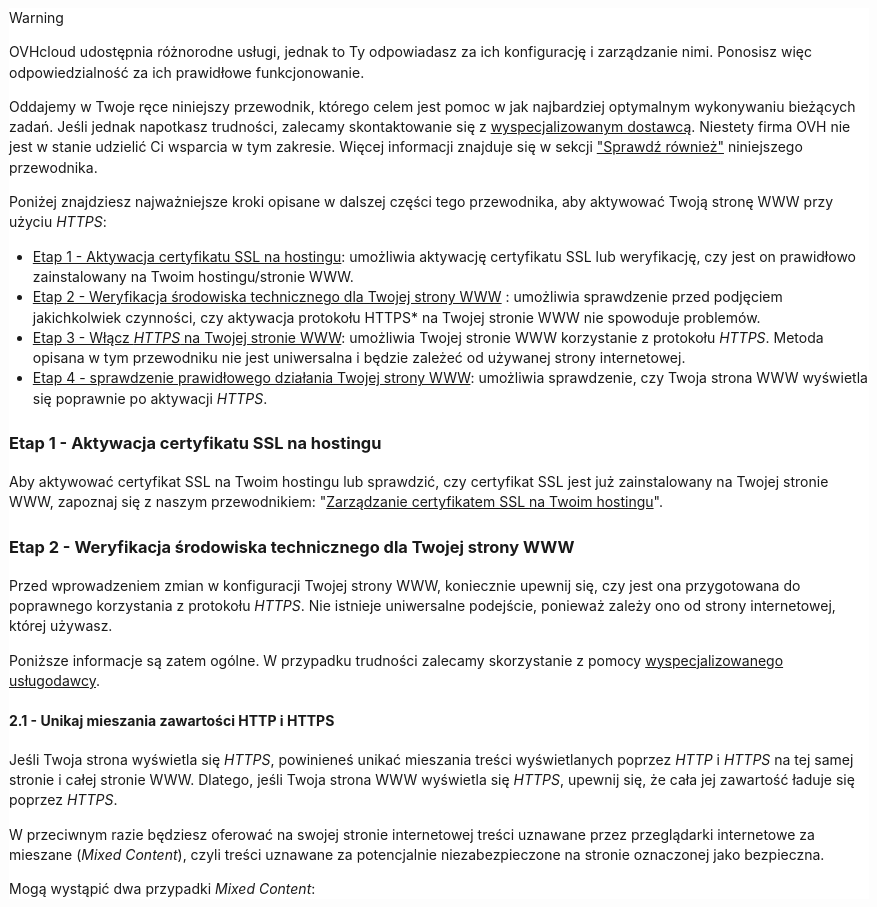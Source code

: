 > [!warning]
>
> OVHcloud udostępnia różnorodne usługi, jednak to Ty odpowiadasz za ich konfigurację i zarządzanie nimi. Ponosisz więc odpowiedzialność za ich prawidłowe funkcjonowanie.
> 
> Oddajemy w Twoje ręce niniejszy przewodnik, którego celem jest pomoc w jak najbardziej optymalnym wykonywaniu bieżących zadań. Jeśli jednak napotkasz trudności, zalecamy skontaktowanie się z [wyspecjalizowanym dostawcą](/links/partner). Niestety firma OVH nie jest w stanie udzielić Ci wsparcia w tym zakresie. Więcej informacji znajduje się w sekcji ["Sprawdź również"](#go-further) niniejszego przewodnika.
>

Poniżej znajdziesz najważniejsze kroki opisane w dalszej części tego przewodnika, aby aktywować Twoją stronę WWW przy użyciu *HTTPS*:

- [Etap 1 - Aktywacja certyfikatu SSL na hostingu](#enable-ssl): umożliwia aktywację certyfikatu SSL lub weryfikację, czy jest on prawidłowo zainstalowany na Twoim hostingu/stronie WWW.
- [Etap 2 - Weryfikacja środowiska technicznego dla Twojej strony WWW](#check-environment) : umożliwia sprawdzenie przed podjęciem jakichkolwiek czynności, czy aktywacja protokołu HTTPS* na Twojej stronie WWW nie spowoduje problemów.
- [Etap 3 - Włącz *HTTPS* na Twojej stronie WWW](#https-enable): umożliwia Twojej stronie WWW korzystanie z protokołu *HTTPS*. Metoda opisana w tym przewodniku nie jest uniwersalna i będzie zależeć od używanej strony internetowej.
- [Etap 4 - sprawdzenie prawidłowego działania Twojej strony WWW](#check-your-website): umożliwia sprawdzenie, czy Twoja strona WWW wyświetla się poprawnie po aktywacji *HTTPS*.

### Etap 1 - Aktywacja certyfikatu SSL na hostingu <a name="enable-ssl"></a>

Aby aktywować certyfikat SSL na Twoim hostingu lub sprawdzić, czy certyfikat SSL jest już zainstalowany na Twojej stronie WWW, zapoznaj się z naszym przewodnikiem: "[Zarządzanie certyfikatem SSL na Twoim hostingu](/pages/web_cloud/web_hosting/ssl_on_webhosting)".

### Etap 2 - Weryfikacja środowiska technicznego dla Twojej strony WWW <a name="check-environment"></a>

Przed wprowadzeniem zmian w konfiguracji Twojej strony WWW, koniecznie upewnij się, czy jest ona przygotowana do poprawnego korzystania z protokołu *HTTPS*. Nie istnieje uniwersalne podejście, ponieważ zależy ono od strony internetowej, której używasz.

Poniższe informacje są zatem ogólne. W przypadku trudności zalecamy skorzystanie z pomocy [wyspecjalizowanego usługodawcy](/links/partner).

#### 2.1 - Unikaj mieszania zawartości HTTP i HTTPS

Jeśli Twoja strona wyświetla się *HTTPS*, powinieneś unikać mieszania treści wyświetlanych poprzez *HTTP* i *HTTPS* na tej samej stronie i całej stronie WWW. Dlatego, jeśli Twoja strona WWW wyświetla się *HTTPS*, upewnij się, że cała jej zawartość ładuje się poprzez *HTTPS*.

W przeciwnym razie będziesz oferować na swojej stronie internetowej treści uznawane przez przeglądarki internetowe za mieszane (*Mixed Content*), czyli treści uznawane za potencjalnie niezabezpieczone na stronie oznaczonej jako bezpieczna.

Mogą wystąpić dwa przypadki *Mixed Content*:

